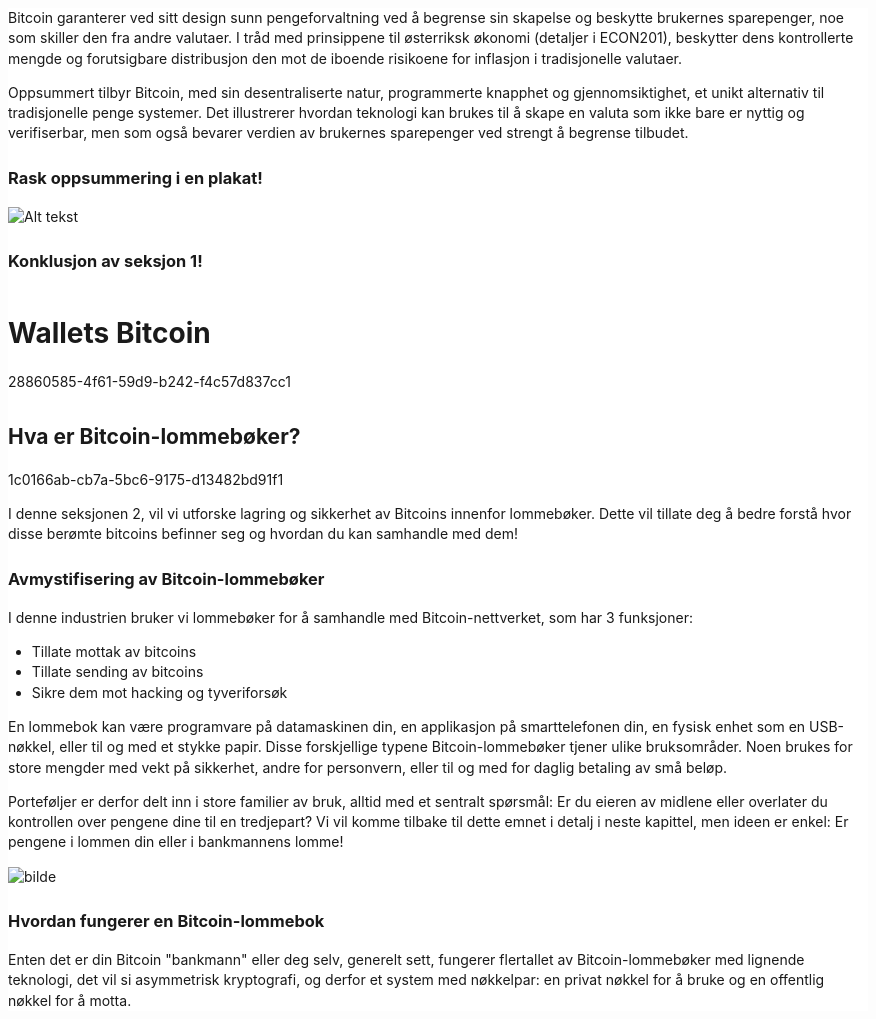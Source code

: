 Bitcoin garanterer ved sitt design sunn pengeforvaltning ved å begrense sin skapelse og beskytte brukernes sparepenger, noe som skiller den fra andre valutaer. I tråd med prinsippene til østerriksk økonomi (detaljer i ECON201), beskytter dens kontrollerte mengde og forutsigbare distribusjon den mot de iboende risikoene for inflasjon i tradisjonelle valutaer.

Oppsummert tilbyr Bitcoin, med sin desentraliserte natur, programmerte knapphet og gjennomsiktighet, et unikt alternativ til tradisjonelle penge systemer. Det illustrerer hvordan teknologi kan brukes til å skape en valuta som ikke bare er nyttig og verifiserbar, men som også bevarer verdien av brukernes sparepenger ved strengt å begrense tilbudet.

### Rask oppsummering i en plakat!

![Alt tekst](assets/posters/en/6._21_millions.webp)

### Konklusjon av seksjon 1!

# Wallets Bitcoin
<partId>28860585-4f61-59d9-b242-f4c57d837cc1</partId>

## Hva er Bitcoin-lommebøker?
<chapterId>1c0166ab-cb7a-5bc6-9175-d13482bd91f1</chapterId>

I denne seksjonen 2, vil vi utforske lagring og sikkerhet av Bitcoins innenfor lommebøker. Dette vil tillate deg å bedre forstå hvor disse berømte bitcoins befinner seg og hvordan du kan samhandle med dem!

### Avmystifisering av Bitcoin-lommebøker

I denne industrien bruker vi lommebøker for å samhandle med Bitcoin-nettverket, som har 3 funksjoner:

- Tillate mottak av bitcoins
- Tillate sending av bitcoins
- Sikre dem mot hacking og tyveriforsøk

En lommebok kan være programvare på datamaskinen din, en applikasjon på smarttelefonen din, en fysisk enhet som en USB-nøkkel, eller til og med et stykke papir. Disse forskjellige typene Bitcoin-lommebøker tjener ulike bruksområder. Noen brukes for store mengder med vekt på sikkerhet, andre for personvern, eller til og med for daglig betaling av små beløp.

Porteføljer er derfor delt inn i store familier av bruk, alltid med et sentralt spørsmål: Er du eieren av midlene eller overlater du kontrollen over pengene dine til en tredjepart? Vi vil komme tilbake til dette emnet i detalj i neste kapittel, men ideen er enkel: Er pengene i lommen din eller i bankmannens lomme!

![bilde](assets/en/chapter5/3.webp)
### Hvordan fungerer en Bitcoin-lommebok
Enten det er din Bitcoin "bankmann" eller deg selv, generelt sett, fungerer flertallet av Bitcoin-lommebøker med lignende teknologi, det vil si asymmetrisk kryptografi, og derfor et system med nøkkelpar: en privat nøkkel for å bruke og en offentlig nøkkel for å motta.
